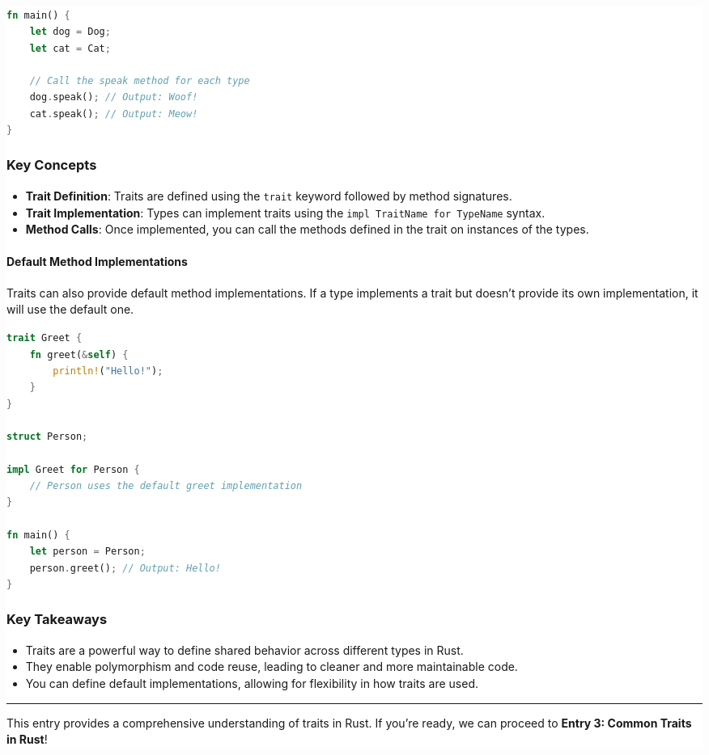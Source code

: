 ```rust
fn main() {
    let dog = Dog;
    let cat = Cat;

    // Call the speak method for each type
    dog.speak(); // Output: Woof!
    cat.speak(); // Output: Meow!
}
```

### **Key Concepts**

- **Trait Definition**: Traits are defined using the `trait` keyword followed by method signatures.
- **Trait Implementation**: Types can implement traits using the `impl TraitName for TypeName` syntax.
- **Method Calls**: Once implemented, you can call the methods defined in the trait on instances of the types.

#### **Default Method Implementations**

Traits can also provide default method implementations. If a type implements a trait but doesn’t provide its own implementation, it will use the default one.

```rust
trait Greet {
    fn greet(&self) {
        println!("Hello!");
    }
}

struct Person;

impl Greet for Person {
    // Person uses the default greet implementation
}

fn main() {
    let person = Person;
    person.greet(); // Output: Hello!
}
```

### **Key Takeaways**

- Traits are a powerful way to define shared behavior across different types in Rust.
- They enable polymorphism and code reuse, leading to cleaner and more maintainable code.
- You can define default implementations, allowing for flexibility in how traits are used.

---

This entry provides a comprehensive understanding of traits in Rust. If you’re ready, we can proceed to **Entry 3: Common Traits in Rust**!
